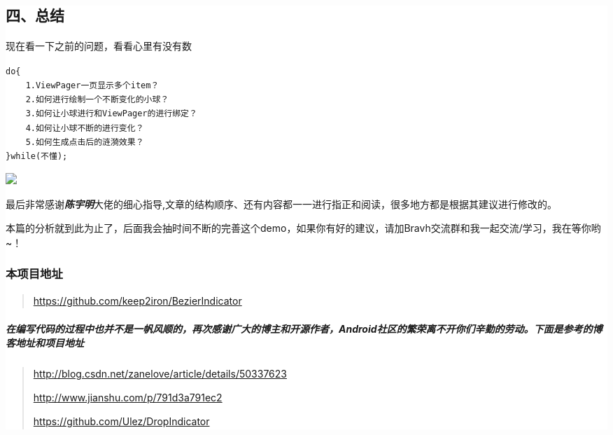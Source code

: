 ## 四、总结

现在看一下之前的问题，看看心里有没有数

	do{
		1.ViewPager一页显示多个item？
		2.如何进行绘制一个不断变化的小球？
		3.如何让小球进行和ViewPager的进行绑定？
		4.如何让小球不断的进行变化？
		5.如何生成点击后的涟漪效果？
	}while(不懂);


![](http://i.imgur.com/dhsnvVB.png)

最后非常感谢***陈宇明***大佬的细心指导,文章的结构顺序、还有内容都一一进行指正和阅读，很多地方都是根据其建议进行修改的。

本篇的分析就到此为止了，后面我会抽时间不断的完善这个demo，如果你有好的建议，请加Bravh交流群和我一起交流/学习，我在等你哟~！

### 本项目地址
> https://github.com/keep2iron/BezierIndicator

##### 在编写代码的过程中也并不是一帆风顺的，再次感谢广大的博主和开源作者，Android社区的繁荣离不开你们辛勤的劳动。下面是参考的博客地址和项目地址
> http://blog.csdn.net/zanelove/article/details/50337623
> 
> http://www.jianshu.com/p/791d3a791ec2
> 
> https://github.com/Ulez/DropIndicator